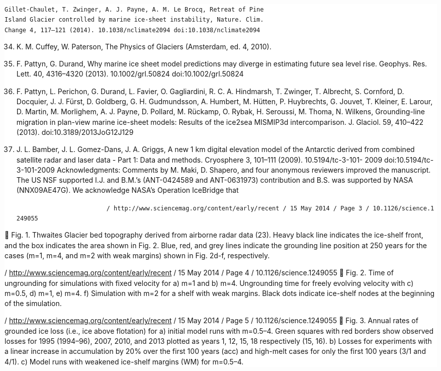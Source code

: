     Gillet-Chaulet, T. Zwinger, A. J. Payne, A. M. Le Brocq, Retreat of Pine
    Island Glacier controlled by marine ice-sheet instability, Nature. Clim.
    Change 4, 117–121 (2014). 10.1038/nclimate2094 doi:10.1038/nclimate2094
34. K. M. Cuffey, W. Paterson, The Physics of Glaciers (Amsterdam, ed. 4,
    2010).
35. F. Pattyn, G. Durand, Why marine ice sheet model predictions may diverge in
    estimating future sea level rise. Geophys. Res. Lett. 40, 4316–4320 (2013).
    10.1002/grl.50824 doi:10.1002/grl.50824
36. F. Pattyn, L. Perichon, G. Durand, L. Favier, O. Gagliardini, R. C. A.
    Hindmarsh, T. Zwinger, T. Albrecht, S. Cornford, D. Docquier, J. J. Fürst, D.
    Goldberg, G. H. Gudmundsson, A. Humbert, M. Hütten, P. Huybrechts, G.
    Jouvet, T. Kleiner, E. Larour, D. Martin, M. Morlighem, A. J. Payne, D.
    Pollard, M. Rückamp, O. Rybak, H. Seroussi, M. Thoma, N. Wilkens,
    Grounding-line migration in plan-view marine ice-sheet models: Results of
    the ice2sea MISMIP3d intercomparison. J. Glaciol. 59, 410–422 (2013).
    doi:10.3189/2013JoG12J129
37. J. L. Bamber, J. L. Gomez-Dans, J. A. Griggs, A new 1 km digital elevation
    model of the Antarctic derived from combined satellite radar and laser data -
    Part 1: Data and methods. Cryosphere 3, 101–111 (2009). 10.5194/tc-3-101-
    2009 doi:10.5194/tc-3-101-2009
Acknowledgments: Comments by M. Maki, D. Shapero, and four anonymous
    reviewers improved the manuscript. The US NSF supported I.J. and B.M.’s
    (ANT-0424589 and ANT-0631973) contribution and B.S. was supported by
    NASA (NNX09AE47G). We acknowledge NASA’s Operation IceBridge that


                                 / http://www.sciencemag.org/content/early/recent / 15 May 2014 / Page 3 / 10.1126/science.1249055
      Fig. 1. Thwaites Glacier bed topography derived from airborne radar
      data (23). Heavy black line indicates the ice-shelf front, and the box
      indicates the area shown in Fig. 2. Blue, red, and grey lines indicate
      the grounding line position at 250 years for the cases (m=1, m=4,
      and m=2 with weak margins) shown in Fig. 2d-f, respectively.




/ http://www.sciencemag.org/content/early/recent / 15 May 2014 / Page 4 / 10.1126/science.1249055
 Fig. 2. Time of ungrounding for simulations with fixed velocity for a) m=1 and
 b) m=4. Ungrounding time for freely evolving velocity with c) m=0.5, d) m=1,
 e) m=4. f) Simulation with m=2 for a shelf with weak margins. Black dots
 indicate ice-shelf nodes at the beginning of the simulation.




/ http://www.sciencemag.org/content/early/recent / 15 May 2014 / Page 5 / 10.1126/science.1249055
          Fig. 3. Annual rates of grounded ice loss (i.e., ice above
          flotation) for a) initial model runs with m=0.5–4. Green
          squares with red borders show observed losses for 1995
          (1994–96), 2007, 2010, and 2013 plotted as years 1, 12, 15,
          18 respectively (15, 16). b) Losses for experiments with a
          linear increase in accumulation by 20% over the first 100
          years (acc) and high-melt cases for only the first 100 years
          (3/1 and 4/1). c) Model runs with weakened ice-shelf margins
          (WM) for m=0.5–4.

